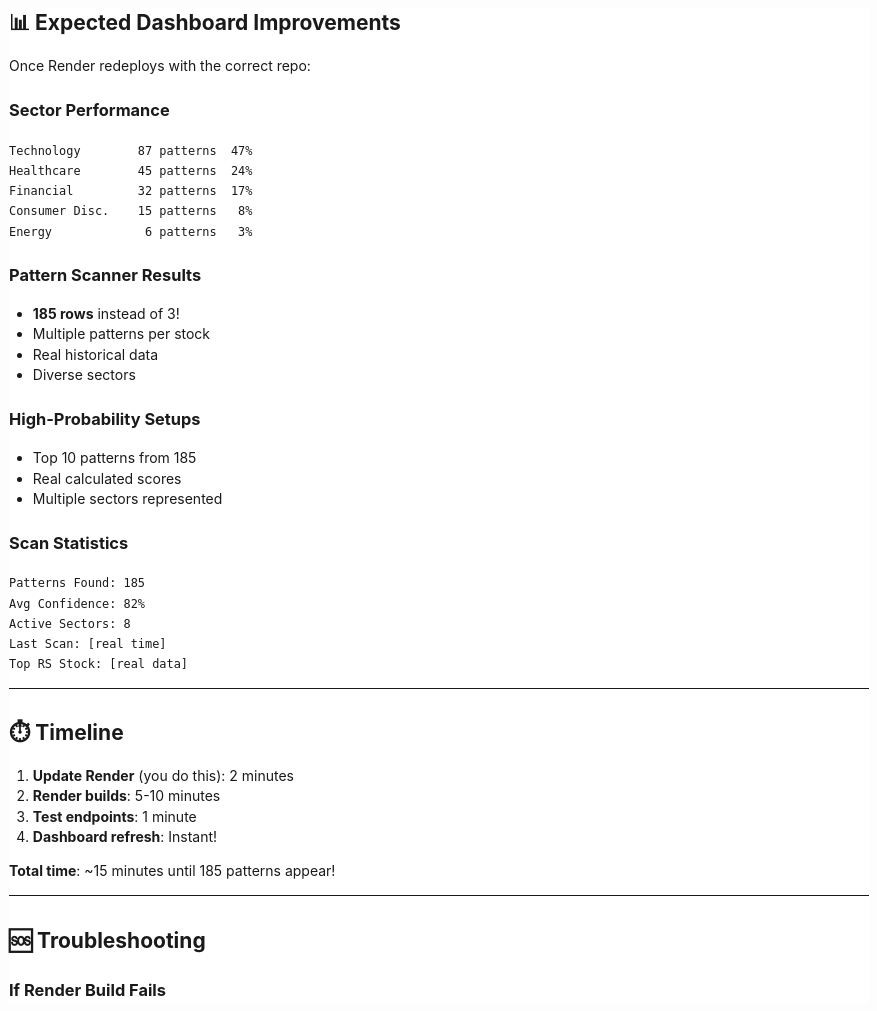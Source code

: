 
## 📊 Expected Dashboard Improvements

Once Render redeploys with the correct repo:

### Sector Performance
```
Technology        87 patterns  47%
Healthcare        45 patterns  24%
Financial         32 patterns  17%
Consumer Disc.    15 patterns   8%
Energy             6 patterns   3%
```

### Pattern Scanner Results
- **185 rows** instead of 3!
- Multiple patterns per stock
- Real historical data
- Diverse sectors

### High-Probability Setups
- Top 10 patterns from 185
- Real calculated scores
- Multiple sectors represented

### Scan Statistics
```
Patterns Found: 185
Avg Confidence: 82%
Active Sectors: 8
Last Scan: [real time]
Top RS Stock: [real data]
```

---

## ⏱️ Timeline

1. **Update Render** (you do this): 2 minutes
2. **Render builds**: 5-10 minutes
3. **Test endpoints**: 1 minute
4. **Dashboard refresh**: Instant!

**Total time**: ~15 minutes until 185 patterns appear!

---

## 🆘 Troubleshooting

### If Render Build Fails
